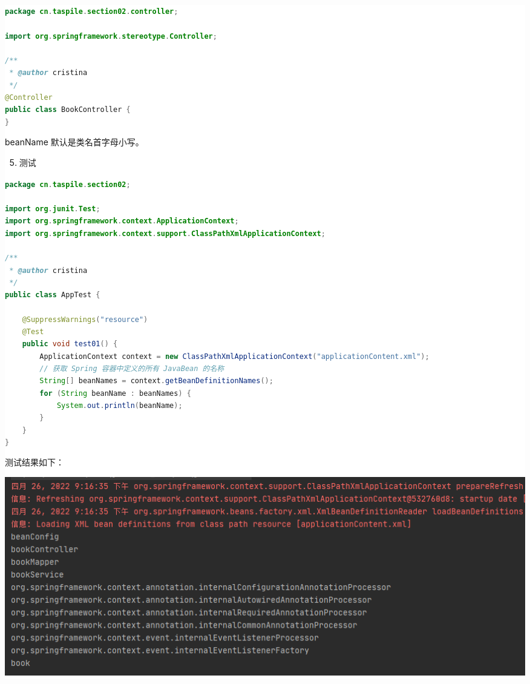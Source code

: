 ```java
package cn.taspile.section02.controller;

import org.springframework.stereotype.Controller;

/**
 * @author cristina
 */
@Controller
public class BookController {
}
```

beanName 默认是类名首字母小写。

5. 测试

```java
package cn.taspile.section02;

import org.junit.Test;
import org.springframework.context.ApplicationContext;
import org.springframework.context.support.ClassPathXmlApplicationContext;

/**
 * @author cristina
 */
public class AppTest {

    @SuppressWarnings("resource")
    @Test
    public void test01() {
        ApplicationContext context = new ClassPathXmlApplicationContext("applicationContent.xml");
        // 获取 Spring 容器中定义的所有 JavaBean 的名称
        String[] beanNames = context.getBeanDefinitionNames();
        for (String beanName : beanNames) {
            System.out.println(beanName);
        }
    }
}
```

测试结果如下：

![image-20220426222248766](../../../.vuepress/public/assets/images/2022/spring-6.png) 
